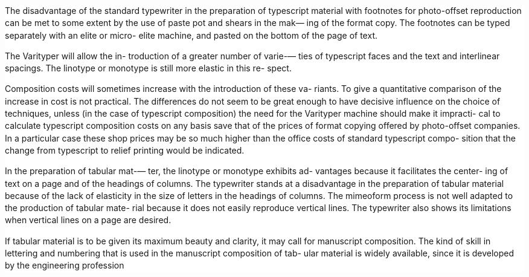 The disadvantage of the standard 
typewriter in the preparation of typescript 
material with footnotes for photo-offset 
reproduction can be met to some extent by 
the use of paste pot and shears in the mak— 
ing of the format copy. The footnotes can 
be typed separately with an elite or micro- 
elite machine, and pasted on the bottom of 
the page of text. 

The Varityper will allow the in- 
troduction of a greater number of varie-— 
ties of typescript faces and the text and 
interlinear spacings. The linotype or 
monotype is still more elastic in this re- 
spect. 


Composition costs will sometimes 
increase with the introduction of these va- 
riants. To give a quantitative comparison 
of the increase in cost is not practical. 
The differences do not seem to be great 
enough to have decisive influence on the 
choice of techniques, unless (in the case 
of typescript composition) the need for the 
Varityper machine should make it impracti- 
cal to calculate typescript composition 
costs on any basis save that of the prices 
of format copying offered by photo-offset 
companies. In a particular case these 
shop prices may be so much higher than the 
office costs of standard typescript compo- 
sition that the change from typescript to 
relief printing would be indicated. 

In the preparation of tabular mat-— 
ter, the linotype or monotype exhibits ad- 
vantages because it facilitates the center- 
ing of text on a page and of the headings 
of columns. The typewriter stands at a 
disadvantage in the preparation of tabular 
material because of the lack of elasticity 
in the size of letters in the headings of 
columns. The mimeoform process is not well 
adapted to the production of tabular mate- 
rial because it does not easily reproduce 
vertical lines. The typewriter also shows 
its limitations when vertical lines on a 
page are desired. 

If tabular material is to be given 
its maximum beauty and clarity, it may call 
for manuscript composition. The kind of 
skill in lettering and numbering that is 
used in the manuscript composition of tab- 
ular material is widely available, since it 
is developed by the engineering profession 
